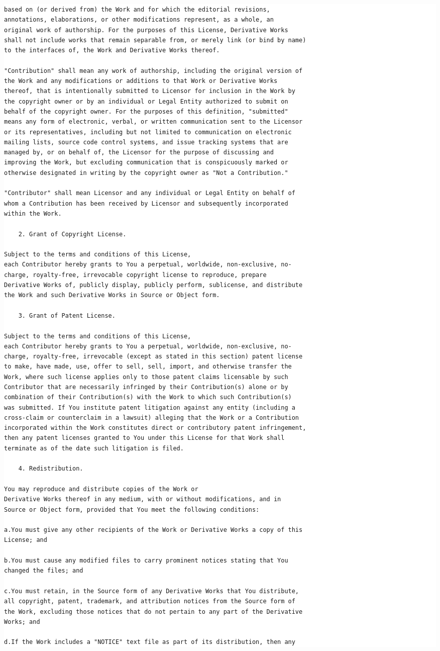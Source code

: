 ```
based on (or derived from) the Work and for which the editorial revisions, 
annotations, elaborations, or other modifications represent, as a whole, an 
original work of authorship. For the purposes of this License, Derivative Works 
shall not include works that remain separable from, or merely link (or bind by name) 
to the interfaces of, the Work and Derivative Works thereof.

"Contribution" shall mean any work of authorship, including the original version of 
the Work and any modifications or additions to that Work or Derivative Works 
thereof, that is intentionally submitted to Licensor for inclusion in the Work by 
the copyright owner or by an individual or Legal Entity authorized to submit on 
behalf of the copyright owner. For the purposes of this definition, "submitted" 
means any form of electronic, verbal, or written communication sent to the Licensor 
or its representatives, including but not limited to communication on electronic 
mailing lists, source code control systems, and issue tracking systems that are 
managed by, or on behalf of, the Licensor for the purpose of discussing and 
improving the Work, but excluding communication that is conspicuously marked or 
otherwise designated in writing by the copyright owner as "Not a Contribution."

"Contributor" shall mean Licensor and any individual or Legal Entity on behalf of 
whom a Contribution has been received by Licensor and subsequently incorporated 
within the Work.

    2. Grant of Copyright License. 

Subject to the terms and conditions of this License, 
each Contributor hereby grants to You a perpetual, worldwide, non-exclusive, no-
charge, royalty-free, irrevocable copyright license to reproduce, prepare 
Derivative Works of, publicly display, publicly perform, sublicense, and distribute 
the Work and such Derivative Works in Source or Object form.

    3. Grant of Patent License.

Subject to the terms and conditions of this License, 
each Contributor hereby grants to You a perpetual, worldwide, non-exclusive, no-
charge, royalty-free, irrevocable (except as stated in this section) patent license 
to make, have made, use, offer to sell, sell, import, and otherwise transfer the 
Work, where such license applies only to those patent claims licensable by such 
Contributor that are necessarily infringed by their Contribution(s) alone or by 
combination of their Contribution(s) with the Work to which such Contribution(s) 
was submitted. If You institute patent litigation against any entity (including a 
cross-claim or counterclaim in a lawsuit) alleging that the Work or a Contribution 
incorporated within the Work constitutes direct or contributory patent infringement, 
then any patent licenses granted to You under this License for that Work shall 
terminate as of the date such litigation is filed.

    4. Redistribution.

You may reproduce and distribute copies of the Work or 
Derivative Works thereof in any medium, with or without modifications, and in 
Source or Object form, provided that You meet the following conditions:

a.You must give any other recipients of the Work or Derivative Works a copy of this 
License; and

b.You must cause any modified files to carry prominent notices stating that You 
changed the files; and

c.You must retain, in the Source form of any Derivative Works that You distribute, 
all copyright, patent, trademark, and attribution notices from the Source form of 
the Work, excluding those notices that do not pertain to any part of the Derivative 
Works; and

d.If the Work includes a "NOTICE" text file as part of its distribution, then any 
```
